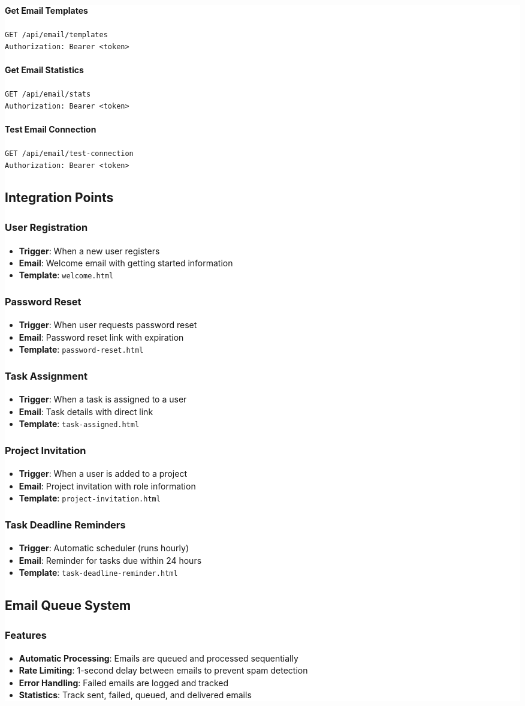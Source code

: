 #### Get Email Templates
```http
GET /api/email/templates
Authorization: Bearer <token>
```

#### Get Email Statistics
```http
GET /api/email/stats
Authorization: Bearer <token>
```

#### Test Email Connection
```http
GET /api/email/test-connection
Authorization: Bearer <token>
```

## Integration Points

### User Registration
- **Trigger**: When a new user registers
- **Email**: Welcome email with getting started information
- **Template**: `welcome.html`

### Password Reset
- **Trigger**: When user requests password reset
- **Email**: Password reset link with expiration
- **Template**: `password-reset.html`

### Task Assignment
- **Trigger**: When a task is assigned to a user
- **Email**: Task details with direct link
- **Template**: `task-assigned.html`

### Project Invitation
- **Trigger**: When a user is added to a project
- **Email**: Project invitation with role information
- **Template**: `project-invitation.html`

### Task Deadline Reminders
- **Trigger**: Automatic scheduler (runs hourly)
- **Email**: Reminder for tasks due within 24 hours
- **Template**: `task-deadline-reminder.html`

## Email Queue System

### Features
- **Automatic Processing**: Emails are queued and processed sequentially
- **Rate Limiting**: 1-second delay between emails to prevent spam detection
- **Error Handling**: Failed emails are logged and tracked
- **Statistics**: Track sent, failed, queued, and delivered emails
